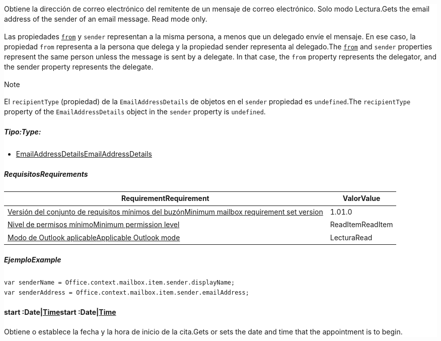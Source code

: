 <span data-ttu-id="8f49e-p126">Obtiene la dirección de correo electrónico del remitente de un mensaje de correo electrónico. Solo modo Lectura.</span><span class="sxs-lookup"><span data-stu-id="8f49e-p126">Gets the email address of the sender of an email message. Read mode only.</span></span>

<span data-ttu-id="8f49e-p127">Las propiedades [`from`](#from-emailaddressdetailsjavascriptapioutlook13officeemailaddressdetails) y `sender` representan a la misma persona, a menos que un delegado envíe el mensaje. En ese caso, la propiedad `from` representa a la persona que delega y la propiedad sender representa al delegado.</span><span class="sxs-lookup"><span data-stu-id="8f49e-p127">The [`from`](#from-emailaddressdetailsjavascriptapioutlook13officeemailaddressdetails) and `sender` properties represent the same person unless the message is sent by a delegate. In that case, the `from` property represents the delegator, and the sender property represents the delegate.</span></span>

> [!NOTE]
> <span data-ttu-id="8f49e-454">El `recipientType` (propiedad) de la `EmailAddressDetails` de objetos en el `sender` propiedad es `undefined`.</span><span class="sxs-lookup"><span data-stu-id="8f49e-454">The `recipientType` property of the `EmailAddressDetails` object in the `sender` property is `undefined`.</span></span>

##### <a name="type"></a><span data-ttu-id="8f49e-455">Tipo:</span><span class="sxs-lookup"><span data-stu-id="8f49e-455">Type:</span></span>

*   [<span data-ttu-id="8f49e-456">EmailAddressDetails</span><span class="sxs-lookup"><span data-stu-id="8f49e-456">EmailAddressDetails</span></span>](/javascript/api/outlook_1_3/office.emailaddressdetails)

##### <a name="requirements"></a><span data-ttu-id="8f49e-457">Requisitos</span><span class="sxs-lookup"><span data-stu-id="8f49e-457">Requirements</span></span>

|<span data-ttu-id="8f49e-458">Requirement</span><span class="sxs-lookup"><span data-stu-id="8f49e-458">Requirement</span></span>| <span data-ttu-id="8f49e-459">Valor</span><span class="sxs-lookup"><span data-stu-id="8f49e-459">Value</span></span>|
|---|---|
|[<span data-ttu-id="8f49e-460">Versión del conjunto de requisitos mínimos del buzón</span><span class="sxs-lookup"><span data-stu-id="8f49e-460">Minimum mailbox requirement set version</span></span>](/javascript/office/requirement-sets/outlook-api-requirement-sets)| <span data-ttu-id="8f49e-461">1.0</span><span class="sxs-lookup"><span data-stu-id="8f49e-461">1.0</span></span>|
|[<span data-ttu-id="8f49e-462">Nivel de permisos mínimo</span><span class="sxs-lookup"><span data-stu-id="8f49e-462">Minimum permission level</span></span>](https://docs.microsoft.com/outlook/add-ins/understanding-outlook-add-in-permissions)| <span data-ttu-id="8f49e-463">ReadItem</span><span class="sxs-lookup"><span data-stu-id="8f49e-463">ReadItem</span></span>|
|[<span data-ttu-id="8f49e-464">Modo de Outlook aplicable</span><span class="sxs-lookup"><span data-stu-id="8f49e-464">Applicable Outlook mode</span></span>](https://docs.microsoft.com/outlook/add-ins/#extension-points)| <span data-ttu-id="8f49e-465">Lectura</span><span class="sxs-lookup"><span data-stu-id="8f49e-465">Read</span></span>|

##### <a name="example"></a><span data-ttu-id="8f49e-466">Ejemplo</span><span class="sxs-lookup"><span data-stu-id="8f49e-466">Example</span></span>

```
var senderName = Office.context.mailbox.item.sender.displayName;
var senderAddress = Office.context.mailbox.item.sender.emailAddress;
```

####  <a name="start-datetimejavascriptapioutlook13officetime"></a><span data-ttu-id="8f49e-467">start :Date|[Time](/javascript/api/outlook_1_3/office.time)</span><span class="sxs-lookup"><span data-stu-id="8f49e-467">start :Date|[Time](/javascript/api/outlook_1_3/office.time)</span></span>

<span data-ttu-id="8f49e-468">Obtiene o establece la fecha y la hora de inicio de la cita.</span><span class="sxs-lookup"><span data-stu-id="8f49e-468">Gets or sets the date and time that the appointment is to begin.</span></span>
